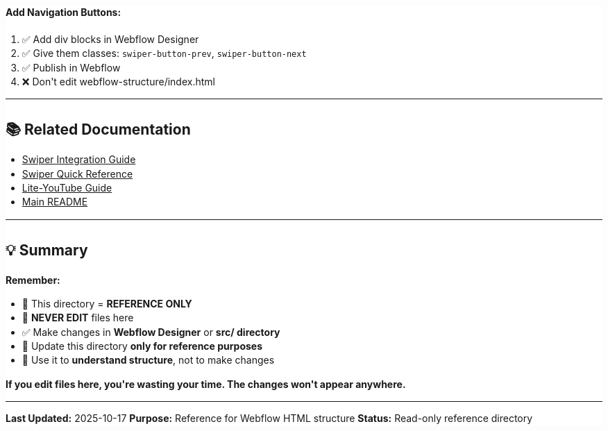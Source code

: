 #### **Add Navigation Buttons:**
1. ✅ Add div blocks in Webflow Designer
2. ✅ Give them classes: `swiper-button-prev`, `swiper-button-next`
3. ✅ Publish in Webflow
4. ❌ Don't edit webflow-structure/index.html

---

## 📚 Related Documentation

- [Swiper Integration Guide](../docs/SWIPER-WEBFLOW-GUIDE.md)
- [Swiper Quick Reference](../docs/SWIPER-QUICK-REFERENCE.md)
- [Lite-YouTube Guide](../docs/LITE-YOUTUBE-WEBFLOW-GUIDE.md)
- [Main README](../README.md)

---

## 💡 Summary

**Remember:**
- 📖 This directory = **REFERENCE ONLY**
- 🚫 **NEVER EDIT** files here
- ✅ Make changes in **Webflow Designer** or **src/ directory**
- 🔄 Update this directory **only for reference purposes**
- 🎯 Use it to **understand structure**, not to make changes

**If you edit files here, you're wasting your time. The changes won't appear anywhere.**

---

**Last Updated:** 2025-10-17
**Purpose:** Reference for Webflow HTML structure
**Status:** Read-only reference directory

